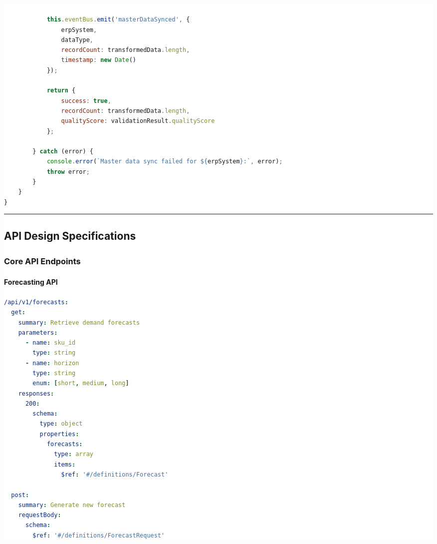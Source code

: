 ```javascript
            
            this.eventBus.emit('masterDataSynced', {
                erpSystem,
                dataType,
                recordCount: transformedData.length,
                timestamp: new Date()
            });
            
            return {
                success: true,
                recordCount: transformedData.length,
                qualityScore: validationResult.qualityScore
            };
            
        } catch (error) {
            console.error(`Master data sync failed for ${erpSystem}:`, error);
            throw error;
        }
    }
}
```

---

## API Design Specifications

### Core API Endpoints

#### Forecasting API
```yaml
/api/v1/forecasts:
  get:
    summary: Retrieve demand forecasts
    parameters:
      - name: sku_id
        type: string
      - name: horizon
        type: string
        enum: [short, medium, long]
    responses:
      200:
        schema:
          type: object
          properties:
            forecasts:
              type: array
              items:
                $ref: '#/definitions/Forecast'

  post:
    summary: Generate new forecast
    requestBody:
      schema:
        $ref: '#/definitions/ForecastRequest'
```

